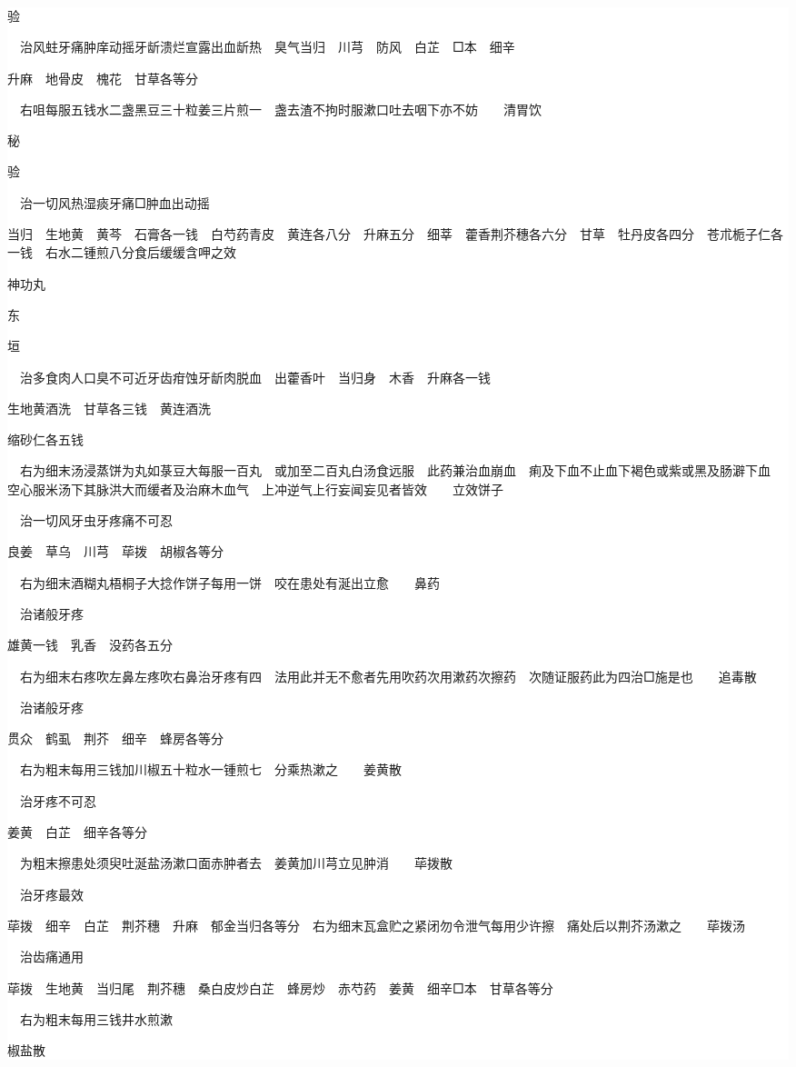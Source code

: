 验  

　治风蛀牙痛肿庠动摇牙龂溃烂宣露出血龂热　臭气当归　川芎　防风　白芷　□本　细辛  

升麻　地骨皮　槐花　甘草各等分  

　右咀每服五钱水二盏黑豆三十粒姜三片煎一　盏去渣不拘时服漱口吐去咽下亦不妨　　清胃饮  

秘  

验  

　治一切风热湿痰牙痛□肿血出动摇  

当归　生地黄　黄芩　石膏各一钱　白芍药青皮　黄连各八分　升麻五分　细莘　藿香荆芥穗各六分　甘草　牡丹皮各四分　苍朮栀子仁各一钱　右水二锺煎八分食后缓缓含呷之效  

神功丸  

东  

垣  

　治多食肉人口臭不可近牙齿疳蚀牙龂肉脱血　出藿香叶　当归身　木香　升麻各一钱  

生地黄酒洗　甘草各三钱　黄连酒洗  

缩砂仁各五钱  

　右为细末汤浸蒸饼为丸如菉豆大每服一百丸　或加至二百丸白汤食远服　此药兼治血崩血　痢及下血不止血下褐色或紫或黑及肠澼下血　空心服米汤下其脉洪大而缓者及治麻木血气　上冲逆气上行妄闻妄见者皆效　　立效饼子  

　治一切风牙虫牙疼痛不可忍  

良姜　草乌　川芎　荜拨　胡椒各等分  

　右为细末酒糊丸梧桐子大捻作饼子每用一饼　咬在患处有涎出立愈　　鼻药  

　治诸般牙疼  

雄黄一钱　乳香　没药各五分  

　右为细末右疼吹左鼻左疼吹右鼻治牙疼有四　法用此并无不愈者先用吹药次用漱药次擦药　次随证服药此为四治□施是也　　追毒散  

　治诸般牙疼  

贯众　鹤虱　荆芥　细辛　蜂房各等分  

　右为粗末每用三钱加川椒五十粒水一锺煎七　分乘热漱之　　姜黄散  

　治牙疼不可忍  

姜黄　白芷　细辛各等分  

　为粗末擦患处须臾吐涎盐汤漱口面赤肿者去　姜黄加川芎立见肿消　　荜拨散  

　治牙疼最效  

荜拨　细辛　白芷　荆芥穗　升麻　郁金当归各等分　右为细末瓦盒贮之紧闭勿令泄气每用少许擦　痛处后以荆芥汤漱之　　荜拨汤  

　治齿痛通用  

荜拨　生地黄　当归尾　荆芥穗　桑白皮炒白芷　蜂房炒　赤芍药　姜黄　细辛□本　甘草各等分  

　右为粗末每用三钱井水煎漱  

椒盐散  
